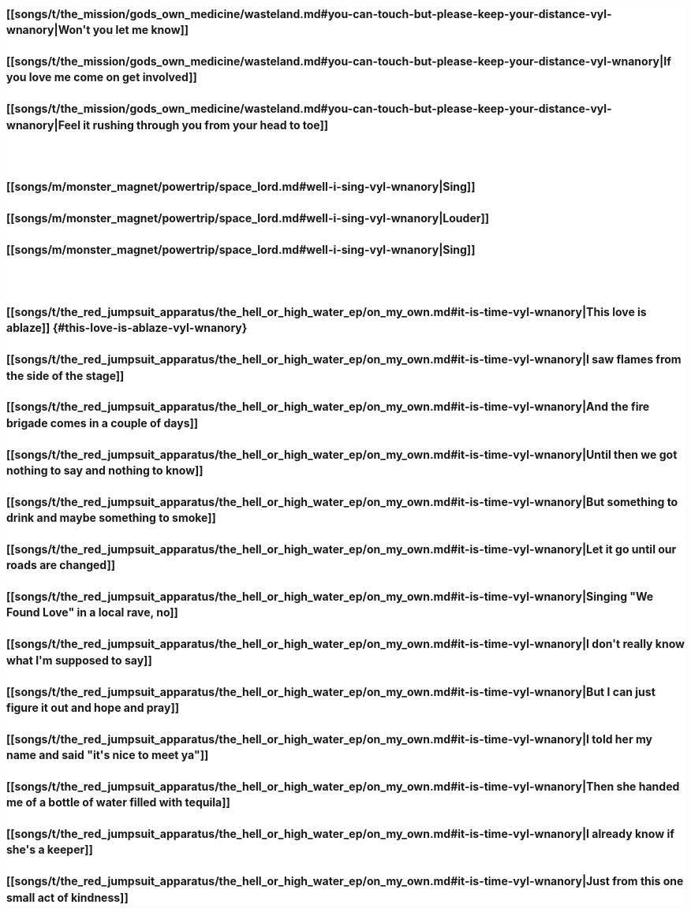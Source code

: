 #### [[songs/t/the_mission/gods_own_medicine/wasteland.md#you-can-touch-but-please-keep-your-distance-vyl-wnanory|Won't you let me know]]
#### [[songs/t/the_mission/gods_own_medicine/wasteland.md#you-can-touch-but-please-keep-your-distance-vyl-wnanory|If you love me come on get involved]]
#### [[songs/t/the_mission/gods_own_medicine/wasteland.md#you-can-touch-but-please-keep-your-distance-vyl-wnanory|Feel it rushing through you from your head to toe]]
&nbsp;
#### [[songs/m/monster_magnet/powertrip/space_lord.md#well-i-sing-vyl-wnanory|Sing]]
#### [[songs/m/monster_magnet/powertrip/space_lord.md#well-i-sing-vyl-wnanory|Louder]]
#### [[songs/m/monster_magnet/powertrip/space_lord.md#well-i-sing-vyl-wnanory|Sing]]
&nbsp;
#### [[songs/t/the_red_jumpsuit_apparatus/the_hell_or_high_water_ep/on_my_own.md#it-is-time-vyl-wnanory|This love is ablaze]] {#this-love-is-ablaze-vyl-wnanory}
#### [[songs/t/the_red_jumpsuit_apparatus/the_hell_or_high_water_ep/on_my_own.md#it-is-time-vyl-wnanory|I saw flames from the side of the stage]]
#### [[songs/t/the_red_jumpsuit_apparatus/the_hell_or_high_water_ep/on_my_own.md#it-is-time-vyl-wnanory|And the fire brigade comes in a couple of days]]
#### [[songs/t/the_red_jumpsuit_apparatus/the_hell_or_high_water_ep/on_my_own.md#it-is-time-vyl-wnanory|Until then we got nothing to say and nothing to know]]
#### [[songs/t/the_red_jumpsuit_apparatus/the_hell_or_high_water_ep/on_my_own.md#it-is-time-vyl-wnanory|But something to drink and maybe something to smoke]]
#### [[songs/t/the_red_jumpsuit_apparatus/the_hell_or_high_water_ep/on_my_own.md#it-is-time-vyl-wnanory|Let it go until our roads are changed]]
#### [[songs/t/the_red_jumpsuit_apparatus/the_hell_or_high_water_ep/on_my_own.md#it-is-time-vyl-wnanory|Singing "We Found Love" in a local rave, no]]
#### [[songs/t/the_red_jumpsuit_apparatus/the_hell_or_high_water_ep/on_my_own.md#it-is-time-vyl-wnanory|I don't really know what I'm supposed to say]]
#### [[songs/t/the_red_jumpsuit_apparatus/the_hell_or_high_water_ep/on_my_own.md#it-is-time-vyl-wnanory|But I can just figure it out and hope and pray]]
#### [[songs/t/the_red_jumpsuit_apparatus/the_hell_or_high_water_ep/on_my_own.md#it-is-time-vyl-wnanory|I told her my name and said "it's nice to meet ya"]]
#### [[songs/t/the_red_jumpsuit_apparatus/the_hell_or_high_water_ep/on_my_own.md#it-is-time-vyl-wnanory|Then she handed me of a bottle of water filled with tequila]]
#### [[songs/t/the_red_jumpsuit_apparatus/the_hell_or_high_water_ep/on_my_own.md#it-is-time-vyl-wnanory|I already know if she's a keeper]]
#### [[songs/t/the_red_jumpsuit_apparatus/the_hell_or_high_water_ep/on_my_own.md#it-is-time-vyl-wnanory|Just from this one small act of kindness]]
